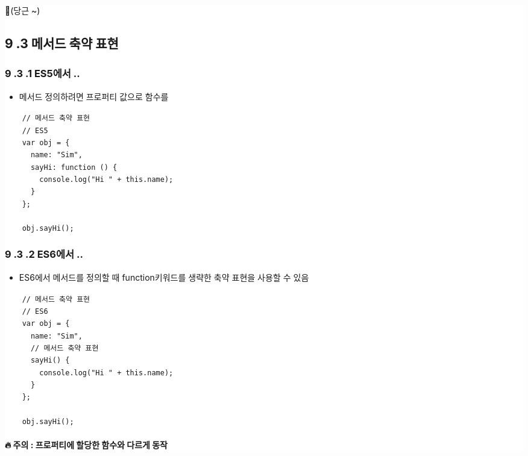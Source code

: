 🥕(당근 ~)

## 9 .3 메서드 축약 표현
### 9 .3 .1 ES5에서 ..
- 메서드 정의하려면 프로퍼티 값으로 함수를 

```
    // 메서드 축약 표현
    // ES5
    var obj = {
      name: "Sim",
      sayHi: function () {
        console.log("Hi " + this.name);
      }
    };

    obj.sayHi();
```

### 9 .3 .2 ES6에서 ..

- ES6에서 메서드를 정의할 때 function키워드를 생략한 축약 표현을 사용할 수 있음
```
    // 메서드 축약 표현
    // ES6
    var obj = {
      name: "Sim",
      // 메서드 축약 표현
      sayHi() {
        console.log("Hi " + this.name);
      }
    };

    obj.sayHi();
```
#### 🔥 주의 : 프로퍼티에 할당한 함수와 다르게 동작
